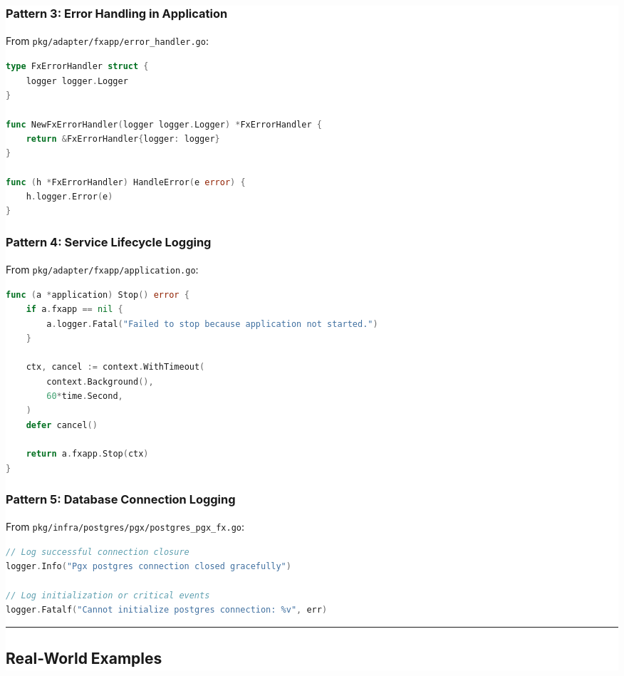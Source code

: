 ### Pattern 3: Error Handling in Application

From `pkg/adapter/fxapp/error_handler.go`:

```go
type FxErrorHandler struct {
    logger logger.Logger
}

func NewFxErrorHandler(logger logger.Logger) *FxErrorHandler {
    return &FxErrorHandler{logger: logger}
}

func (h *FxErrorHandler) HandleError(e error) {
    h.logger.Error(e)
}
```

### Pattern 4: Service Lifecycle Logging

From `pkg/adapter/fxapp/application.go`:

```go
func (a *application) Stop() error {
    if a.fxapp == nil {
        a.logger.Fatal("Failed to stop because application not started.")
    }

    ctx, cancel := context.WithTimeout(
        context.Background(),
        60*time.Second,
    )
    defer cancel()

    return a.fxapp.Stop(ctx)
}
```

### Pattern 5: Database Connection Logging

From `pkg/infra/postgres/pgx/postgres_pgx_fx.go`:

```go
// Log successful connection closure
logger.Info("Pgx postgres connection closed gracefully")

// Log initialization or critical events
logger.Fatalf("Cannot initialize postgres connection: %v", err)
```

---

## Real-World Examples
